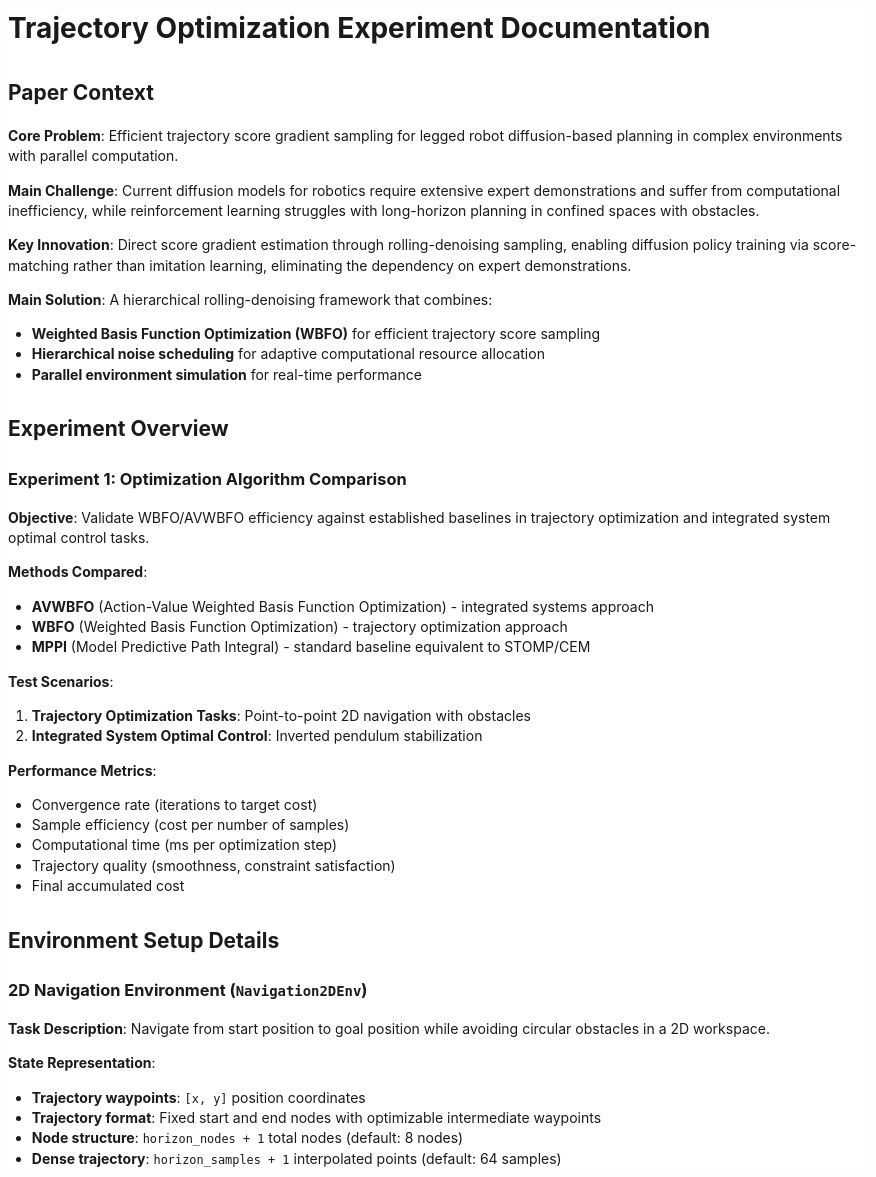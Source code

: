 # Trajectory Optimization Experiment Documentation

## Paper Context

**Core Problem**: Efficient trajectory score gradient sampling for legged robot diffusion-based planning in complex environments with parallel computation.

**Main Challenge**: Current diffusion models for robotics require extensive expert demonstrations and suffer from computational inefficiency, while reinforcement learning struggles with long-horizon planning in confined spaces with obstacles.

**Key Innovation**: Direct score gradient estimation through rolling-denoising sampling, enabling diffusion policy training via score-matching rather than imitation learning, eliminating the dependency on expert demonstrations.

**Main Solution**: A hierarchical rolling-denoising framework that combines:
- **Weighted Basis Function Optimization (WBFO)** for efficient trajectory score sampling
- **Hierarchical noise scheduling** for adaptive computational resource allocation  
- **Parallel environment simulation** for real-time performance

## Experiment Overview

### Experiment 1: Optimization Algorithm Comparison

**Objective**: Validate WBFO/AVWBFO efficiency against established baselines in trajectory optimization and integrated system optimal control tasks.

**Methods Compared**:
- **AVWBFO** (Action-Value Weighted Basis Function Optimization) - integrated systems approach
- **WBFO** (Weighted Basis Function Optimization) - trajectory optimization approach  
- **MPPI** (Model Predictive Path Integral) - standard baseline equivalent to STOMP/CEM

**Test Scenarios**:
1. **Trajectory Optimization Tasks**: Point-to-point 2D navigation with obstacles
2. **Integrated System Optimal Control**: Inverted pendulum stabilization

**Performance Metrics**:
- Convergence rate (iterations to target cost)
- Sample efficiency (cost per number of samples)
- Computational time (ms per optimization step)
- Trajectory quality (smoothness, constraint satisfaction)
- Final accumulated cost

## Environment Setup Details

### 2D Navigation Environment (`Navigation2DEnv`)

**Task Description**: Navigate from start position to goal position while avoiding circular obstacles in a 2D workspace.

**State Representation**: 
- **Trajectory waypoints**: `[x, y]` position coordinates
- **Trajectory format**: Fixed start and end nodes with optimizable intermediate waypoints
- **Node structure**: `horizon_nodes + 1` total nodes (default: 8 nodes)
- **Dense trajectory**: `horizon_samples + 1` interpolated points (default: 64 samples)

